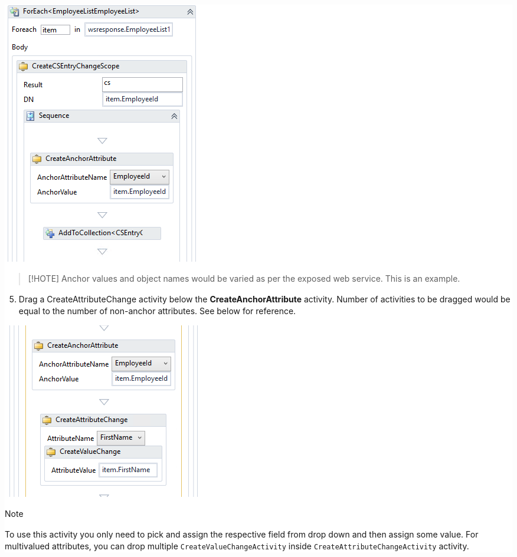 ![](media/microsoft-identity-manager-2016-ma-ws-restgeneric/createcsentry.png)

>[!HOTE]
Anchor values and object names would be varied as per the exposed web service. This is an example.

5.  Drag a CreateAttributeChange activity below the **CreateAnchorAttribute** activity. Number of activities to be dragged would be equal to the number of non-anchor attributes. See below for reference.

![](media/microsoft-identity-manager-2016-ma-ws-restgeneric/create-anchor-attribute.png)

>[!NOTE]
To use this activity you only need to pick and assign the respective field from drop down and then assign some value. For multivalued attributes, you can drop multiple `CreateValueChangeActivity` inside `CreateAttributeChangeActivity` activity.
